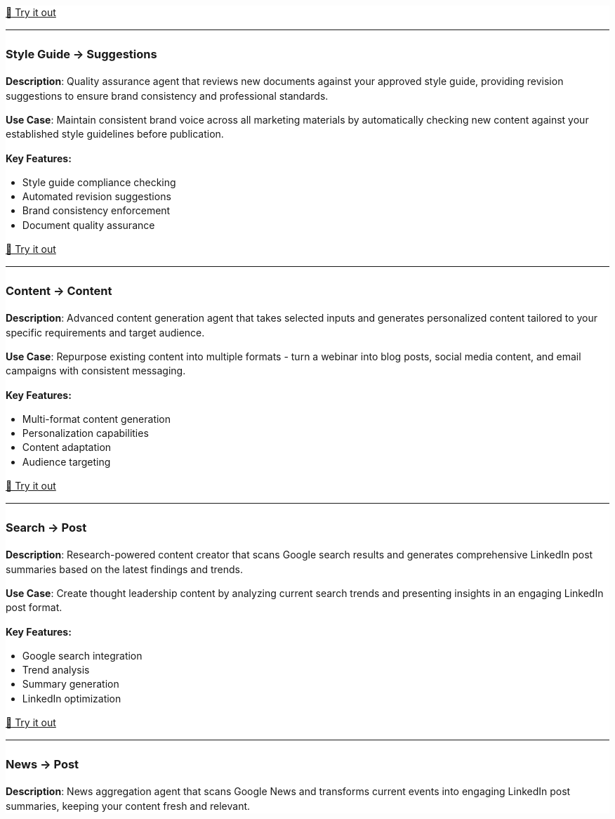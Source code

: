 [🔗 Try it out](https://app.mindstudio.ai/agents/bc5aa00b-2243-4101-8e0f-382406b74cf8)

---

### Style Guide → Suggestions  
**Description**: Quality assurance agent that reviews new documents against your approved style guide, providing revision suggestions to ensure brand consistency and professional standards.

**Use Case**: Maintain consistent brand voice across all marketing materials by automatically checking new content against your established style guidelines before publication.

**Key Features:**
- Style guide compliance checking
- Automated revision suggestions
- Brand consistency enforcement
- Document quality assurance

[🔗 Try it out](https://app.mindstudio.ai/agents/23e57b51-0951-49d8-98e3-cdb0e748339b)

---

### Content → Content  
**Description**: Advanced content generation agent that takes selected inputs and generates personalized content tailored to your specific requirements and target audience.

**Use Case**: Repurpose existing content into multiple formats - turn a webinar into blog posts, social media content, and email campaigns with consistent messaging.

**Key Features:**
- Multi-format content generation
- Personalization capabilities
- Content adaptation
- Audience targeting

[🔗 Try it out](https://app.mindstudio.ai/agents/b4956e8e-cf20-45fe-a934-5d556b377ca2)

---

### Search → Post  
**Description**: Research-powered content creator that scans Google search results and generates comprehensive LinkedIn post summaries based on the latest findings and trends.

**Use Case**: Create thought leadership content by analyzing current search trends and presenting insights in an engaging LinkedIn post format.

**Key Features:**
- Google search integration
- Trend analysis
- Summary generation
- LinkedIn optimization

[🔗 Try it out](https://app.mindstudio.ai/agents/7557448f-3099-4f65-8675-af37c5a41f34)

---

### News → Post  
**Description**: News aggregation agent that scans Google News and transforms current events into engaging LinkedIn post summaries, keeping your content fresh and relevant.
